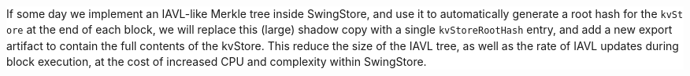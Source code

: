 If some day we implement an IAVL-like Merkle tree inside SwingStore, and use it to automatically generate a root hash for the `kvStore` at the end of each block, we will replace this (large) shadow copy with a single `kvStoreRootHash` entry, and add a new export artifact to contain the full contents of the kvStore. This reduce the size of the IAVL tree, as well as the rate of IAVL updates during block execution, at the cost of increased CPU and complexity within SwingStore.
